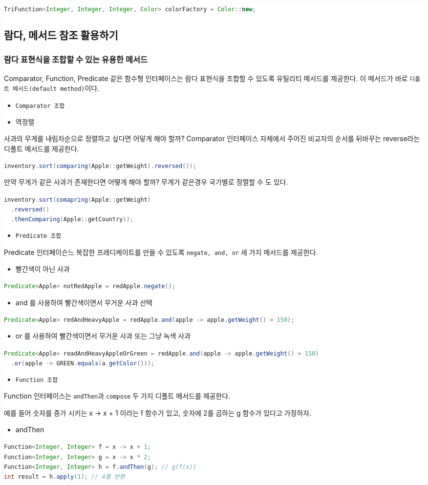 ```java
TriFunction<Integer, Integer, Integer, Color> colorFactory = Color::new;
```

## 람다, 메서드 참조 활용하기

### 람다 표현식을 조합할 수 있는 유용한 메서드

Comparator, Function, Predicate 같은 함수형 인터페이스는 람다 표현식을 조합할 수 있도록 유틸리티 메서드를 제공한다.
이 메서드가 바로 `디폴트 메서드(default method)`이다.

- `Comparator 조합`

- 역정렬

사과의 무게를 내림차순으로 정렬하고 싶다면 어덯게 해야 할까? Comparator 인터페이스 자체에서 주어진 비교자의 순서를 뒤바꾸는 reverse라는 
디폴트 메서드를 제공한다.

```java
inventory.sort(comparing(Apple::getWeight).reversed());
```

만약 무게가 같은 사과가 존재한다면 어떻게 해야 할까? 무게가 같은경우 국가별로 정렬할 수 도 있다.

```java
inventory.sort(comapring(Apple::getWeight)
  .reversed()
  .thenComparing(Apple::getCountry));
```

- `Predicate 조합`

Predicate 인터페이슨느 복잡한 프레디케이트를 만들 수 있도록 `negate, and, or` 세 가지 메서드를 제공한다.

- 빨간색이 아닌 사과

```java
Predicate<Apple> notRedApple = redApple.negate();
```

- and 를 사용하여 빨간색이면서 무거운 사과 선택

```java
Predicate<Apple> redAndHeavyApple = redApple.and(apple -> apple.getWeight() > 150);
```

- or 를 사용하여 빨간색이면서 무거운 사과 또는 그냥 녹색 사과

```java
Predicate<Apple> readAndHeavyAppleOrGreen = redApple.and(apple -> apple.getWeight() > 150)
  .or(apple -> GREEN.equals(a.getColor()));
```

- `Function 조합`

Function 인터페이스는 `andThen`과 `compose` 두 가지 디폴트 메서드를 제공한다.

예를 들어 숫자를 증가 시키는 x -> x + 1 이라는 f 함수가 있고, 숫자에 2를 곱하는 g 함수가 있다고 가정하자.

- andThen

```java
Function<Integer, Integer> f = x -> x + 1;
Function<Integer, Integer> g = x -> x * 2;
Function<Integer, Integer> h = f.andThen(g); // g(f(x))
int result = h.apply(1); // 4를 반환
```
